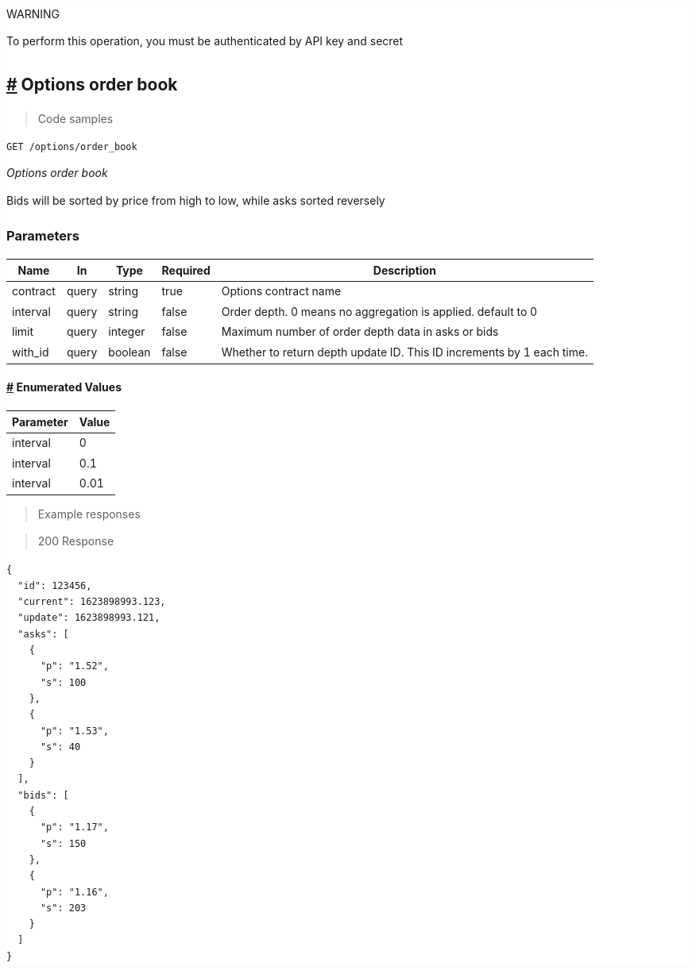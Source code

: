WARNING

To perform this operation, you must be authenticated by API key and secret

## [#](#options-order-book) Options order book

> Code samples

`GET /options/order_book`

_Options order book_

Bids will be sorted by price from high to low, while asks sorted reversely

### Parameters

| Name     | In    | Type    | Required | Description                                                           |
| -------- | ----- | ------- | -------- | --------------------------------------------------------------------- |
| contract | query | string  | true     | Options contract name                                                 |
| interval | query | string  | false    | Order depth. 0 means no aggregation is applied. default to 0          |
| limit    | query | integer | false    | Maximum number of order depth data in asks or bids                    |
| with_id  | query | boolean | false    | Whether to return depth update ID. This ID increments by 1 each time. |

#### [#](#enumerated-values-117) Enumerated Values

| Parameter | Value |
| --------- | ----- |
| interval  | 0     |
| interval  | 0.1   |
| interval  | 0.01  |

> Example responses

> 200 Response

```
{
  "id": 123456,
  "current": 1623898993.123,
  "update": 1623898993.121,
  "asks": [
    {
      "p": "1.52",
      "s": 100
    },
    {
      "p": "1.53",
      "s": 40
    }
  ],
  "bids": [
    {
      "p": "1.17",
      "s": 150
    },
    {
      "p": "1.16",
      "s": 203
    }
  ]
}
```
